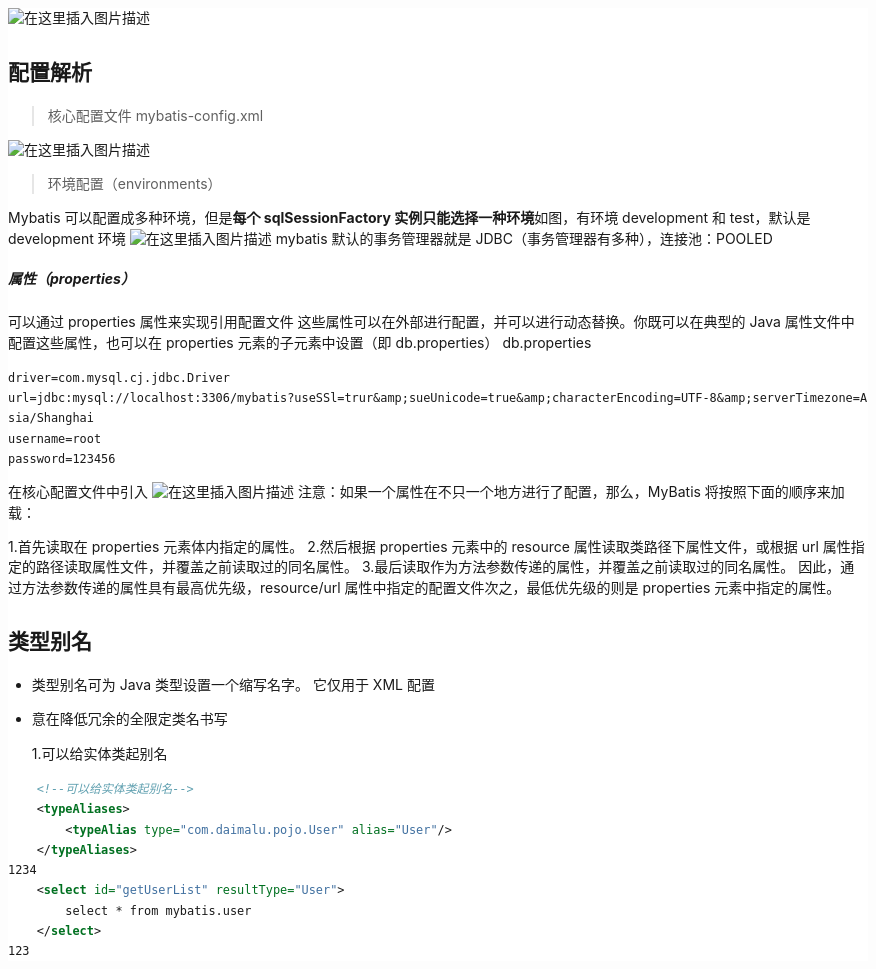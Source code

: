 ![在这里插入图片描述](https://img-blog.csdnimg.cn/52fd71f0498c4747bdba3f3fb04504c5.png#pic_center)

## 配置解析

> 核心配置文件 mybatis-config.xml

![在这里插入图片描述](https://img-blog.csdnimg.cn/2e8314bf86ea467f945a383aedbcf350.png#pic_center)

> 环境配置（environments）

Mybatis 可以配置成多种环境，但是**每个 sqlSessionFactory 实例只能选择一种环境**如图，有环境 development 和 test，默认是 development 环境
![在这里插入图片描述](https://img-blog.csdnimg.cn/89037bbff0d3497db6b4b16b4c9c45f9.png#pic_center)
mybatis 默认的事务管理器就是 JDBC（事务管理器有多种），连接池：POOLED

##### 属性（properties）

可以通过 properties 属性来实现引用配置文件
这些属性可以在外部进行配置，并可以进行动态替换。你既可以在典型的 Java 属性文件中配置这些属性，也可以在 properties 元素的子元素中设置（即 db.properties）
db.properties

```properties
driver=com.mysql.cj.jdbc.Driver
url=jdbc:mysql://localhost:3306/mybatis?useSSl=trur&amp;sueUnicode=true&amp;characterEncoding=UTF-8&amp;serverTimezone=Asia/Shanghai
username=root
password=123456
```

在核心配置文件中引入
![在这里插入图片描述](https://img-blog.csdnimg.cn/8265ed5bdb12422fad19c35bd57202d4.png#pic_center)
注意：如果一个属性在不只一个地方进行了配置，那么，MyBatis 将按照下面的顺序来加载：

1.首先读取在 properties 元素体内指定的属性。 2.然后根据 properties 元素中的 resource 属性读取类路径下属性文件，或根据 url 属性指定的路径读取属性文件，并覆盖之前读取过的同名属性。 3.最后读取作为方法参数传递的属性，并覆盖之前读取过的同名属性。
因此，通过方法参数传递的属性具有最高优先级，resource/url 属性中指定的配置文件次之，最低优先级的则是 properties 元素中指定的属性。

## 类型别名

- 类型别名可为 Java 类型设置一个缩写名字。 它仅用于 XML 配置
- 意在降低冗余的全限定类名书写

  1.可以给实体类起别名

```xml
    <!--可以给实体类起别名-->
    <typeAliases>
        <typeAlias type="com.daimalu.pojo.User" alias="User"/>
    </typeAliases>
1234
    <select id="getUserList" resultType="User">
        select * from mybatis.user
    </select>
123
```
